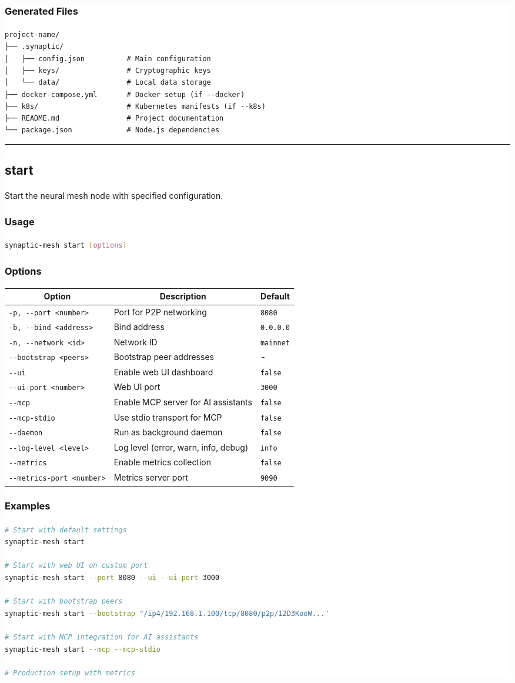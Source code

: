 ### Generated Files
```
project-name/
├── .synaptic/
│   ├── config.json          # Main configuration
│   ├── keys/                # Cryptographic keys
│   └── data/                # Local data storage
├── docker-compose.yml       # Docker setup (if --docker)
├── k8s/                     # Kubernetes manifests (if --k8s)
├── README.md                # Project documentation
└── package.json             # Node.js dependencies
```

---

## start

Start the neural mesh node with specified configuration.

### Usage
```bash
synaptic-mesh start [options]
```

### Options
| Option | Description | Default |
|--------|-------------|---------|
| `-p, --port <number>` | Port for P2P networking | `8080` |
| `-b, --bind <address>` | Bind address | `0.0.0.0` |
| `-n, --network <id>` | Network ID | `mainnet` |
| `--bootstrap <peers>` | Bootstrap peer addresses | - |
| `--ui` | Enable web UI dashboard | `false` |
| `--ui-port <number>` | Web UI port | `3000` |
| `--mcp` | Enable MCP server for AI assistants | `false` |
| `--mcp-stdio` | Use stdio transport for MCP | `false` |
| `--daemon` | Run as background daemon | `false` |
| `--log-level <level>` | Log level (error, warn, info, debug) | `info` |
| `--metrics` | Enable metrics collection | `false` |
| `--metrics-port <number>` | Metrics server port | `9090` |

### Examples
```bash
# Start with default settings
synaptic-mesh start

# Start with web UI on custom port
synaptic-mesh start --port 8080 --ui --ui-port 3000

# Start with bootstrap peers
synaptic-mesh start --bootstrap "/ip4/192.168.1.100/tcp/8080/p2p/12D3KooW..."

# Start with MCP integration for AI assistants
synaptic-mesh start --mcp --mcp-stdio

# Production setup with metrics
```